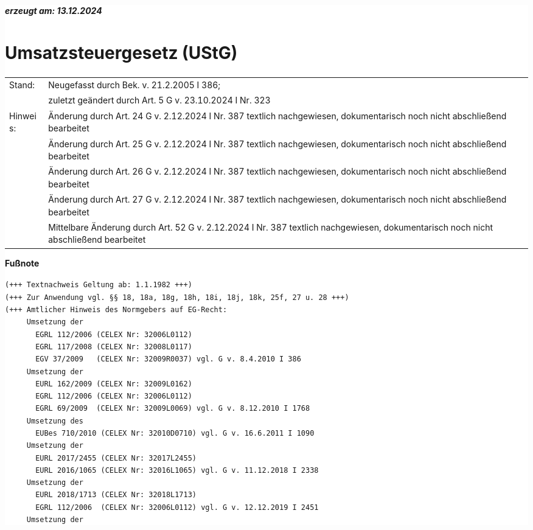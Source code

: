   
  

##### erzeugt am: 13.12.2024

</td>

</tr>

</table>

<span id="BJNR119530979.html"></span>

# Umsatzsteuergesetz (UStG)

<div>

<div class="jnhtml">

|          |                                                                                                                                     |
| -------- | ----------------------------------------------------------------------------------------------------------------------------------- |
| Stand:   | Neugefasst durch Bek. v. 21.2.2005 I 386;                                                                                           |
|          | zuletzt geändert durch Art. 5 G v. 23.10.2024 I Nr. 323                                                                             |
| Hinweis: | Änderung durch Art. 24 G v. 2.12.2024 I Nr. 387 textlich nachgewiesen, dokumentarisch noch nicht abschließend bearbeitet            |
|          | Änderung durch Art. 25 G v. 2.12.2024 I Nr. 387 textlich nachgewiesen, dokumentarisch noch nicht abschließend bearbeitet            |
|          | Änderung durch Art. 26 G v. 2.12.2024 I Nr. 387 textlich nachgewiesen, dokumentarisch noch nicht abschließend bearbeitet            |
|          | Änderung durch Art. 27 G v. 2.12.2024 I Nr. 387 textlich nachgewiesen, dokumentarisch noch nicht abschließend bearbeitet            |
|          | Mittelbare Änderung durch Art. 52 G v. 2.12.2024 I Nr. 387 textlich nachgewiesen, dokumentarisch noch nicht abschließend bearbeitet |

</div>

</div>

<div>

  
**Fußnote**

<div class="jnhtml">

<div>

<div class="jurAbsatz">

  

``` 
(+++ Textnachweis Geltung ab: 1.1.1982 +++)
(+++ Zur Anwendung vgl. §§ 18, 18a, 18g, 18h, 18i, 18j, 18k, 25f, 27 u. 28 +++)
(+++ Amtlicher Hinweis des Normgebers auf EG-Recht:
     Umsetzung der
       EGRL 112/2006 (CELEX Nr: 32006L0112)
       EGRL 117/2008 (CELEX Nr: 32008L0117) 
       EGV 37/2009   (CELEX Nr: 32009R0037) vgl. G v. 8.4.2010 I 386 
     Umsetzung der
       EURL 162/2009 (CELEX Nr: 32009L0162) 
       EGRL 112/2006 (CELEX Nr: 32006L0112)
       EGRL 69/2009  (CELEX Nr: 32009L0069) vgl. G v. 8.12.2010 I 1768 
     Umsetzung des
       EUBes 710/2010 (CELEX Nr: 32010D0710) vgl. G v. 16.6.2011 I 1090
     Umsetzung der
       EURL 2017/2455 (CELEX Nr: 32017L2455) 
       EURL 2016/1065 (CELEX Nr: 32016L1065) vgl. G v. 11.12.2018 I 2338
     Umsetzung der
       EURL 2018/1713 (CELEX Nr: 32018L1713) 
       EGRL 112/2006  (CELEX Nr: 32006L0112) vgl. G v. 12.12.2019 I 2451
     Umsetzung der
```
